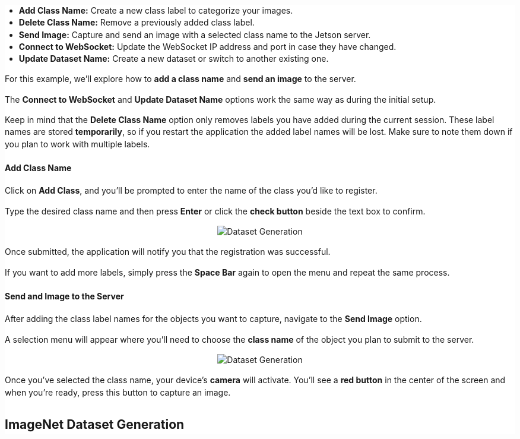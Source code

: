 * **Add Class Name:** Create a new class label to categorize your images.
* **Delete Class Name:** Remove a previously added class label.
* **Send Image:** Capture and send an image with a selected class name to the Jetson server.
* **Connect to WebSocket:** Update the WebSocket IP address and port in case they have changed.
* **Update Dataset Name:** Create a new dataset or switch to another existing one.

For this example, we’ll explore how to **add a class name** and **send an image** to the server.

The **Connect to WebSocket** and **Update Dataset Name** options work the same way as during the initial setup.

Keep in mind that the **Delete Class Name** option only removes labels you have added during the current session. These label names are stored **temporarily**, so if you restart the application the added label names will be lost. Make sure to note them down if you plan to work with multiple labels.

#### Add Class Name

Click on **Add Class**, and you’ll be prompted to enter the name of the class you’d like to register.

Type the desired class name and then press **Enter** or click the **check button** beside the text box to confirm.

<p align="center">
  <img src="https://github.com/user-attachments/assets/8349bfb3-2a25-491e-babf-d30dbb42c7f7" alt="Dataset Generation" height="90%" width="90%" />
</p>

Once submitted, the application will notify you that the registration was successful.

If you want to add more labels, simply press the **Space Bar** again to open the menu and repeat the same process.

#### Send and Image to the Server

After adding the class label names for the objects you want to capture, navigate to the **Send Image** option.

A selection menu will appear where you’ll need to choose the **class name** of the object you plan to submit to the server.

<p align="center">
  <img src="https://github.com/user-attachments/assets/00e6467f-178d-42e6-8eec-c29314260c72" alt="Dataset Generation" height="90%" width="90%" />
</p>

Once you’ve selected the class name, your device’s **camera** will activate. You’ll see a **red button** in the center of the screen and when you’re ready, press this button to capture an image.


## ImageNet Dataset Generation
